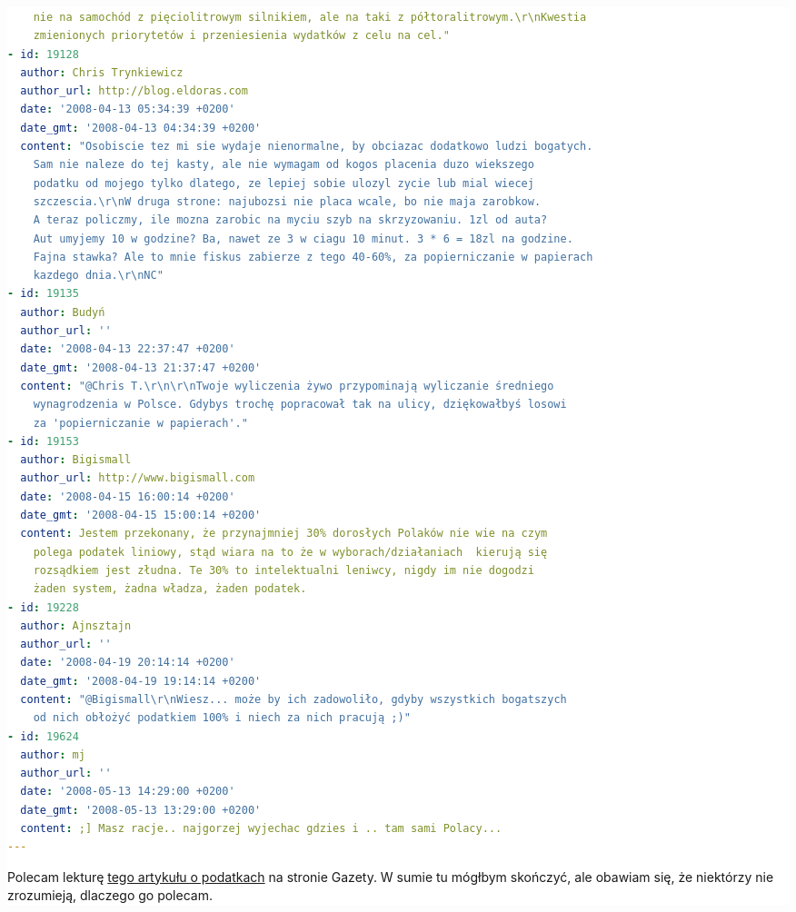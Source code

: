 ```yaml
    nie na samochód z pięciolitrowym silnikiem, ale na taki z półtoralitrowym.\r\nKwestia
    zmienionych priorytetów i przeniesienia wydatków z celu na cel."
- id: 19128
  author: Chris Trynkiewicz
  author_url: http://blog.eldoras.com
  date: '2008-04-13 05:34:39 +0200'
  date_gmt: '2008-04-13 04:34:39 +0200'
  content: "Osobiscie tez mi sie wydaje nienormalne, by obciazac dodatkowo ludzi bogatych.
    Sam nie naleze do tej kasty, ale nie wymagam od kogos placenia duzo wiekszego
    podatku od mojego tylko dlatego, ze lepiej sobie ulozyl zycie lub mial wiecej
    szczescia.\r\nW druga strone: najubozsi nie placa wcale, bo nie maja zarobkow.
    A teraz policzmy, ile mozna zarobic na myciu szyb na skrzyzowaniu. 1zl od auta?
    Aut umyjemy 10 w godzine? Ba, nawet ze 3 w ciagu 10 minut. 3 * 6 = 18zl na godzine.
    Fajna stawka? Ale to mnie fiskus zabierze z tego 40-60%, za popierniczanie w papierach
    kazdego dnia.\r\nNC"
- id: 19135
  author: Budyń
  author_url: ''
  date: '2008-04-13 22:37:47 +0200'
  date_gmt: '2008-04-13 21:37:47 +0200'
  content: "@Chris T.\r\n\r\nTwoje wyliczenia żywo przypominają wyliczanie średniego
    wynagrodzenia w Polsce. Gdybys trochę popracował tak na ulicy, dziękowałbyś losowi
    za 'popierniczanie w papierach'."
- id: 19153
  author: Bigismall
  author_url: http://www.bigismall.com
  date: '2008-04-15 16:00:14 +0200'
  date_gmt: '2008-04-15 15:00:14 +0200'
  content: Jestem przekonany, że przynajmniej 30% dorosłych Polaków nie wie na czym
    polega podatek liniowy, stąd wiara na to że w wyborach/działaniach  kierują się
    rozsądkiem jest złudna. Te 30% to intelektualni leniwcy, nigdy im nie dogodzi
    żaden system, żadna władza, żaden podatek.
- id: 19228
  author: Ajnsztajn
  author_url: ''
  date: '2008-04-19 20:14:14 +0200'
  date_gmt: '2008-04-19 19:14:14 +0200'
  content: "@Bigismall\r\nWiesz... może by ich zadowoliło, gdyby wszystkich bogatszych
    od nich obłożyć podatkiem 100% i niech za nich pracują ;)"
- id: 19624
  author: mj
  author_url: ''
  date: '2008-05-13 14:29:00 +0200'
  date_gmt: '2008-05-13 13:29:00 +0200'
  content: ;] Masz racje.. najgorzej wyjechac gdzies i .. tam sami Polacy...
---
```

<p>Polecam lekturę <a href="http://gospodarka.gazeta.pl/podatki/1,25044,5095556.html">tego artykułu o podatkach</a> na stronie Gazety. W sumie tu mógłbym skończyć, ale obawiam się, że niektórzy nie zrozumieją, dlaczego go polecam.</p>
